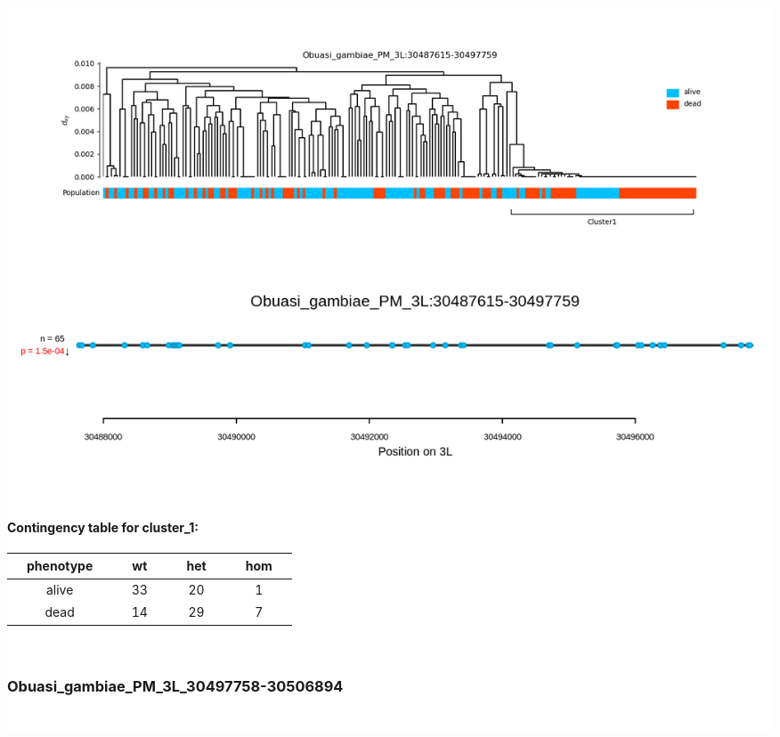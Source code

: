 &nbsp;

![Obuasi_gambiae_PM_3L:30487615-30497759_dendrogram](../../haplotypes/Obuasi_gambiae_PM_3L%3A30487615-30497759_dendrogram.png)

&nbsp;

![Obuasi_gambiae_PM_3L:30487615-30497759_haplotypes](../../haplotypes/Obuasi_gambiae_PM_3L%3A30487615-30497759.png)

&nbsp;

#### Contingency table for cluster_1:

| &nbsp;&nbsp;&nbsp;  phenotype  &nbsp;&nbsp;&nbsp; |  &nbsp;&nbsp;&nbsp;  wt  &nbsp;&nbsp;&nbsp;  |  &nbsp;&nbsp;&nbsp;  het  &nbsp;&nbsp;&nbsp;  |  &nbsp;&nbsp;&nbsp;  hom  &nbsp;&nbsp;&nbsp;  |
| :---:     | :---: | :---: | :---: |
|  alive    | 33 | 20 | 1 |
|  dead     | 14 | 29 | 7 |


&nbsp;

### Obuasi_gambiae_PM_3L_30497758-30506894

&nbsp;
